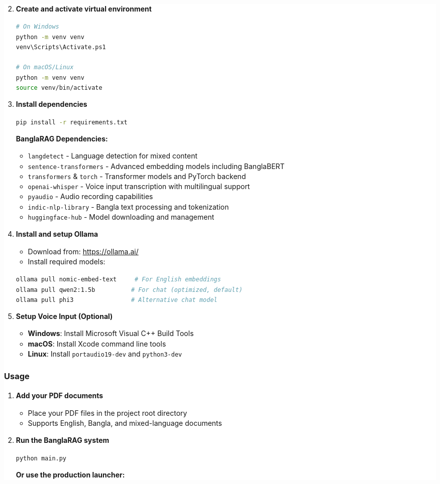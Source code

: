2. **Create and activate virtual environment**

   ```bash
   # On Windows
   python -m venv venv
   venv\Scripts\Activate.ps1

   # On macOS/Linux
   python -m venv venv
   source venv/bin/activate
   ```

3. **Install dependencies**

   ```bash
   pip install -r requirements.txt
   ```

   **BanglaRAG Dependencies:**

   - `langdetect` - Language detection for mixed content
   - `sentence-transformers` - Advanced embedding models including BanglaBERT
   - `transformers` & `torch` - Transformer models and PyTorch backend
   - `openai-whisper` - Voice input transcription with multilingual support
   - `pyaudio` - Audio recording capabilities
   - `indic-nlp-library` - Bangla text processing and tokenization
   - `huggingface-hub` - Model downloading and management

4. **Install and setup Ollama**

   - Download from: https://ollama.ai/
   - Install required models:

   ```bash
   ollama pull nomic-embed-text     # For English embeddings
   ollama pull qwen2:1.5b          # For chat (optimized, default)
   ollama pull phi3                # Alternative chat model
   ```

5. **Setup Voice Input (Optional)**
   - **Windows**: Install Microsoft Visual C++ Build Tools
   - **macOS**: Install Xcode command line tools
   - **Linux**: Install `portaudio19-dev` and `python3-dev`

### Usage

1. **Add your PDF documents**

   - Place your PDF files in the project root directory
   - Supports English, Bangla, and mixed-language documents

2. **Run the BanglaRAG system**

   ```bash
   python main.py
   ```

   **Or use the production launcher:**

